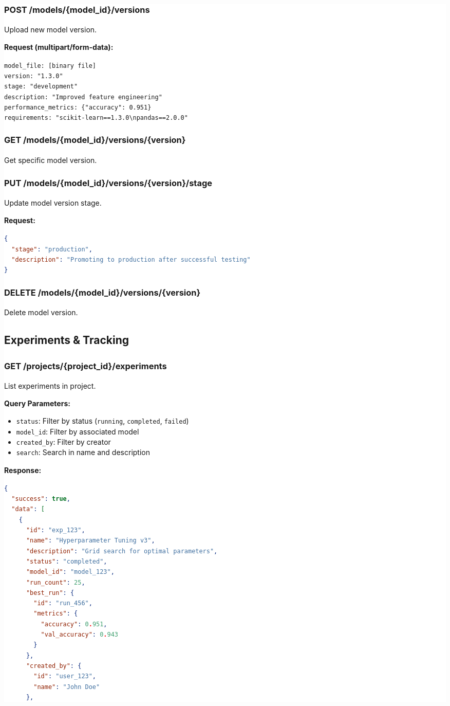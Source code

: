 ### POST /models/{model_id}/versions
Upload new model version.

**Request (multipart/form-data):**
```
model_file: [binary file]
version: "1.3.0"
stage: "development"
description: "Improved feature engineering"
performance_metrics: {"accuracy": 0.951}
requirements: "scikit-learn==1.3.0\npandas==2.0.0"
```

### GET /models/{model_id}/versions/{version}
Get specific model version.

### PUT /models/{model_id}/versions/{version}/stage
Update model version stage.

**Request:**
```json
{
  "stage": "production",
  "description": "Promoting to production after successful testing"
}
```

### DELETE /models/{model_id}/versions/{version}
Delete model version.

## Experiments & Tracking

### GET /projects/{project_id}/experiments
List experiments in project.

**Query Parameters:**
- `status`: Filter by status (`running`, `completed`, `failed`)
- `model_id`: Filter by associated model
- `created_by`: Filter by creator
- `search`: Search in name and description

**Response:**
```json
{
  "success": true,
  "data": [
    {
      "id": "exp_123",
      "name": "Hyperparameter Tuning v3",
      "description": "Grid search for optimal parameters",
      "status": "completed",
      "model_id": "model_123",
      "run_count": 25,
      "best_run": {
        "id": "run_456",
        "metrics": {
          "accuracy": 0.951,
          "val_accuracy": 0.943
        }
      },
      "created_by": {
        "id": "user_123",
        "name": "John Doe"
      },
```